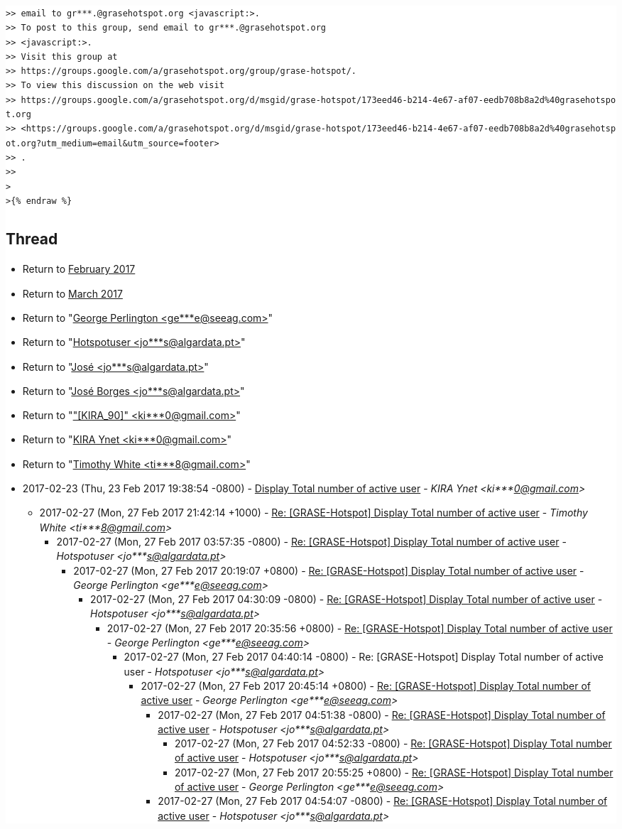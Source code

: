 ```
>> email to gr***.@grasehotspot.org <javascript:>.
>> To post to this group, send email to gr***.@grasehotspot.org 
>> <javascript:>.
>> Visit this group at 
>> https://groups.google.com/a/grasehotspot.org/group/grase-hotspot/.
>> To view this discussion on the web visit 
>> https://groups.google.com/a/grasehotspot.org/d/msgid/grase-hotspot/173eed46-b214-4e67-af07-eedb708b8a2d%40grasehotspot.org 
>> <https://groups.google.com/a/grasehotspot.org/d/msgid/grase-hotspot/173eed46-b214-4e67-af07-eedb708b8a2d%40grasehotspot.org?utm_medium=email&utm_source=footer>
>> .
>>
>
>{% endraw %}
```

## Thread

+ Return to [February 2017](/archive/2017/02)
+ Return to [March 2017](/archive/2017/03)

+ Return to "[George Perlington <ge***e<span>@</span>seeag.com>](/authors/ge___e_at_seeag_com)"
+ Return to "[Hotspotuser <jo***s<span>@</span>algardata.pt>](/authors/jo___s_at_algardata_pt)"
+ Return to "[José <jo***s<span>@</span>algardata.pt>](/authors/jo___s_at_algardata_pt)"
+ Return to "[José Borges <jo***s<span>@</span>algardata.pt>](/authors/jo___s_at_algardata_pt)"
+ Return to "["[KIRA_90]" <ki***0<span>@</span>gmail.com>](/authors/ki___0_at_gmail_com)"
+ Return to "[KIRA Ynet <ki***0<span>@</span>gmail.com>](/authors/ki___0_at_gmail_com)"
+ Return to "[Timothy White <ti***8<span>@</span>gmail.com>](/authors/ti___8_at_gmail_com)"

+ 2017-02-23 (Thu, 23 Feb 2017 19:38:54 -0800) - [Display Total number of active user](/archive/2017/02/6bb2617a887167102c5ed4ecb89226ae045f6b6485571b353bde59dbe072286b) - _KIRA Ynet \<ki***0@gmail.com\>_
  + 2017-02-27 (Mon, 27 Feb 2017 21:42:14 +1000) - [Re: [GRASE-Hotspot] Display Total number of active user](/archive/2017/02/51bd4fec11b715df1e92889274b2e36e1888dc4a0b48265a24bdaf5d65bf5de9) - _Timothy White \<ti***8@gmail.com\>_
    + 2017-02-27 (Mon, 27 Feb 2017 03:57:35 -0800) - [Re: [GRASE-Hotspot] Display Total number of active user](/archive/2017/02/27ef611d278d3a9f0872ffcfe3eba6c7e6d54b4d0f96e38f8751a50c2fa3e37e) - _Hotspotuser \<jo***s@algardata.pt\>_
      + 2017-02-27 (Mon, 27 Feb 2017 20:19:07 +0800) - [Re: [GRASE-Hotspot] Display Total number of active user](/archive/2017/02/3e278df2dfb6070ab621a813c3257b5894253dfbcc9defcaa36397637a68f0cc) - _George Perlington \<ge***e@seeag.com\>_
        + 2017-02-27 (Mon, 27 Feb 2017 04:30:09 -0800) - [Re: [GRASE-Hotspot] Display Total number of active user](/archive/2017/02/6b250fd9a2db1e13faf61ea31fc28b97113a38706dec71dfb4ec2abfe1826cb5) - _Hotspotuser \<jo***s@algardata.pt\>_
          + 2017-02-27 (Mon, 27 Feb 2017 20:35:56 +0800) - [Re: [GRASE-Hotspot] Display Total number of active user](/archive/2017/02/d14d3c77005aba376952f3a8133d220104728cb858f47782576d7010c594578b) - _George Perlington \<ge***e@seeag.com\>_
            + 2017-02-27 (Mon, 27 Feb 2017 04:40:14 -0800) - Re: [GRASE-Hotspot] Display Total number of active user - _Hotspotuser \<jo***s@algardata.pt\>_
              + 2017-02-27 (Mon, 27 Feb 2017 20:45:14 +0800) - [Re: [GRASE-Hotspot] Display Total number of active user](/archive/2017/02/22bd8ed9e50473337af1a00d163513ecb594f931b82844a3631686f569d775f5) - _George Perlington \<ge***e@seeag.com\>_
                + 2017-02-27 (Mon, 27 Feb 2017 04:51:38 -0800) - [Re: [GRASE-Hotspot] Display Total number of active user](/archive/2017/02/713b6307f6e7b232d100b31c3fc900880eb8828afd03e067a1a4f4a1674bd705) - _Hotspotuser \<jo***s@algardata.pt\>_
                  + 2017-02-27 (Mon, 27 Feb 2017 04:52:33 -0800) - [Re: [GRASE-Hotspot] Display Total number of active user](/archive/2017/02/41f51b17175796f168580d5b068716ffff4afa11b382713e001193368f70afa7) - _Hotspotuser \<jo***s@algardata.pt\>_
                  + 2017-02-27 (Mon, 27 Feb 2017 20:55:25 +0800) - [Re: [GRASE-Hotspot] Display Total number of active user](/archive/2017/02/d0944be2cccdbfb3dc77462430f018a604bd4c59f0dfe41489a415bfdbc1996a) - _George Perlington \<ge***e@seeag.com\>_
                + 2017-02-27 (Mon, 27 Feb 2017 04:54:07 -0800) - [Re: [GRASE-Hotspot] Display Total number of active user](/archive/2017/02/d27c7f1f6fadf30bab045a5ae8d5f694db0fb9fe0e1e5f4c0d8a32cb2f532355) - _Hotspotuser \<jo***s@algardata.pt\>_